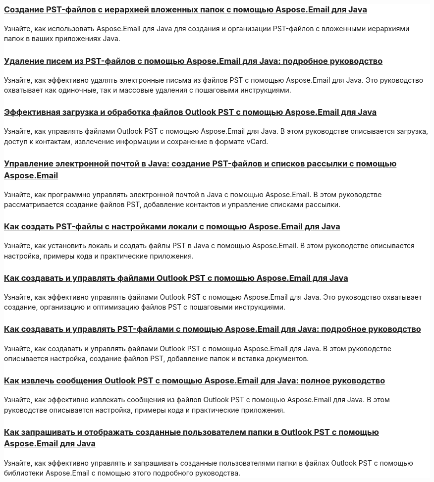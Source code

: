### [Создание PST-файлов с иерархией вложенных папок с помощью Aspose.Email для Java](./aspose-email-java-create-pst-folders-hierarchy/)
Узнайте, как использовать Aspose.Email для Java для создания и организации PST-файлов с вложенными иерархиями папок в ваших приложениях Java.

### [Удаление писем из PST-файлов с помощью Aspose.Email для Java: подробное руководство](./delete-emails-pst-aspose-java/)
Узнайте, как эффективно удалять электронные письма из файлов PST с помощью Aspose.Email для Java. Это руководство охватывает как одиночные, так и массовые удаления с пошаговыми инструкциями.

### [Эффективная загрузка и обработка файлов Outlook PST с помощью Aspose.Email для Java](./aspose-email-java-outlook-pst-processing/)
Узнайте, как управлять файлами Outlook PST с помощью Aspose.Email для Java. В этом руководстве описывается загрузка, доступ к контактам, извлечение информации и сохранение в формате vCard.

### [Управление электронной почтой в Java: создание PST-файлов и списков рассылки с помощью Aspose.Email](./email-management-java-aspose-pst-lists/)
Узнайте, как программно управлять электронной почтой в Java с помощью Aspose.Email. В этом руководстве рассматривается создание файлов PST, добавление контактов и управление списками рассылки.

### [Как создать PST-файлы с настройками локали с помощью Aspose.Email для Java](./aspose-email-java-set-locale-create-pst-files/)
Узнайте, как установить локаль и создать файлы PST в Java с помощью Aspose.Email. В этом руководстве описывается настройка, примеры кода и практические приложения.

### [Как создавать и управлять файлами Outlook PST с помощью Aspose.Email для Java](./aspose-email-java-manage-pst-files/)
Узнайте, как эффективно управлять файлами Outlook PST с помощью Aspose.Email для Java. Это руководство охватывает создание, организацию и оптимизацию файлов PST с пошаговыми инструкциями.

### [Как создавать и управлять PST-файлами с помощью Aspose.Email для Java: подробное руководство](./aspose-email-java-pst-management/)
Узнайте, как создавать и управлять файлами Outlook PST с помощью Aspose.Email для Java. В этом руководстве описывается настройка, создание файлов PST, добавление папок и вставка документов.

### [Как извлечь сообщения Outlook PST с помощью Aspose.Email для Java: полное руководство](./extract-outlook-pst-messages-aspose-email-java/)
Узнайте, как эффективно извлекать сообщения из файлов Outlook PST с помощью Aspose.Email для Java. В этом руководстве описывается настройка, примеры кода и практические приложения.

### [Как запрашивать и отображать созданные пользователем папки в Outlook PST с помощью Aspose.Email для Java](./query-display-folders-outlook-pst-aspose-email-java/)
Узнайте, как эффективно управлять и запрашивать созданные пользователями папки в файлах Outlook PST с помощью библиотеки Aspose.Email с помощью этого подробного руководства.
